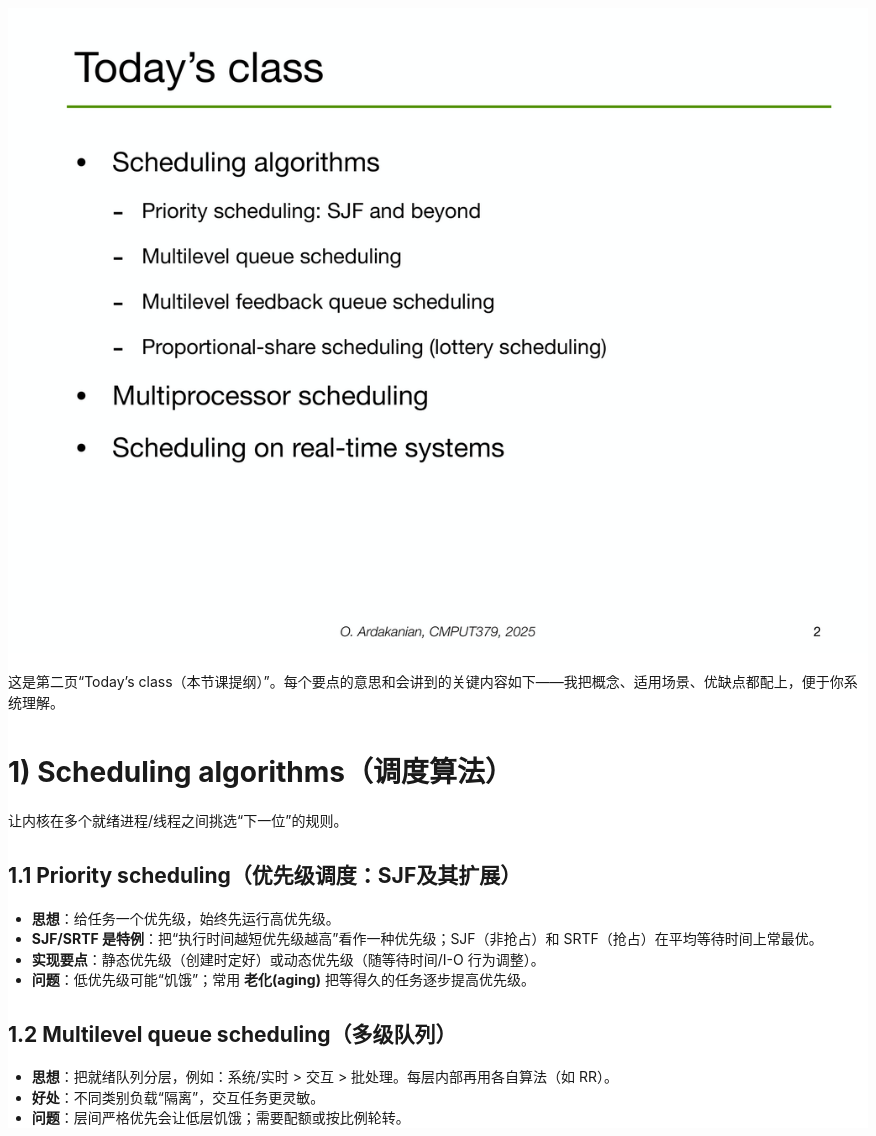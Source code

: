 ![第 2 页](13-process-scheduling3_assets/page-002.png)

这是第二页“Today’s class（本节课提纲）”。每个要点的意思和会讲到的关键内容如下——我把概念、适用场景、优缺点都配上，便于你系统理解。

# 1) Scheduling algorithms（调度算法）

让内核在多个就绪进程/线程之间挑选“下一位”的规则。

## 1.1 Priority scheduling（优先级调度：SJF及其扩展）

* **思想**：给任务一个优先级，始终先运行高优先级。
* **SJF/SRTF 是特例**：把“执行时间越短优先级越高”看作一种优先级；SJF（非抢占）和 SRTF（抢占）在平均等待时间上常最优。
* **实现要点**：静态优先级（创建时定好）或动态优先级（随等待时间/I-O 行为调整）。
* **问题**：低优先级可能“饥饿”；常用 **老化(aging)** 把等得久的任务逐步提高优先级。

## 1.2 Multilevel queue scheduling（多级队列）

* **思想**：把就绪队列分层，例如：系统/实时 > 交互 > 批处理。每层内部再用各自算法（如 RR）。
* **好处**：不同类别负载“隔离”，交互任务更灵敏。
* **问题**：层间严格优先会让低层饥饿；需要配额或按比例轮转。
